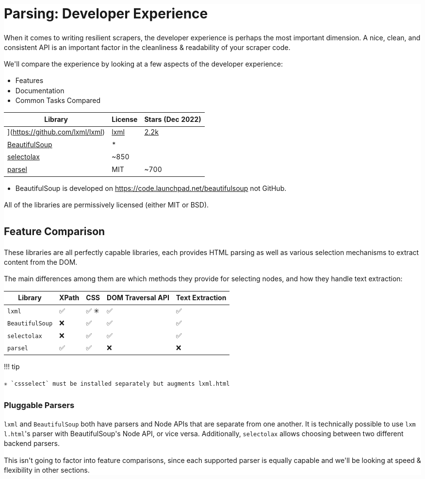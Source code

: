 # Parsing: Developer Experience

When it comes to writing resilient scrapers, the developer experience is perhaps the most important dimension.
A nice, clean, and consistent API is an important factor in the cleanliness & readability of your scraper code.

We'll compare the experience by looking at a few aspects of the developer experience:

* Features
* Documentation
* Common Tasks Compared

| Library | License | Stars (Dec 2022) | 
| --- | --- | --- |
](https://github.com/lxml/lxml)| [lxml](https://lxml.de/) | [2.2k](https://github.com/lxml/lxml) |
| [BeautifulSoup](https://www.crummy.com/software/BeautifulSoup/) | * |
| [selectolax](https://github.com/rushter/selectolax) | ~850 |
| [parsel](https://github.com/scrapy/parsel) | MIT | ~700 |

* BeautifulSoup is developed on https://code.launchpad.net/beautifulsoup not GitHub.

All of the libraries are permissively licensed (either MIT or BSD).

## Feature Comparison

These libraries are all perfectly capable libraries, each provides HTML parsing as well as various selection mechanisms to extract content from the DOM.

The main differences among them are which methods they provide for selecting nodes, and how they handle text extraction:

| Library | XPath | CSS | DOM Traversal API | Text Extraction | 
| --- | --- | --- | --- | --- |
| `lxml` | ✅ | ✅ ✳ | ✅ | ✅ |
| `BeautifulSoup` | ❌ | ✅ | ✅ | ✅ |
| `selectolax` | ❌ | ✅ | ✅ | ✅ |
| `parsel` | ✅ | ✅ | ❌ | ❌ |

!!! tip

    ✳ `cssselect` must be installed separately but augments lxml.html

### Pluggable Parsers

`lxml` and `BeautifulSoup` both have parsers and Node APIs that are separate from one another.  It is technically possible to use `lxml.html`'s parser with BeautifulSoup's Node API, or vice versa.  Additionally, `selectolax` allows choosing between two different backend parsers.

This isn't going to factor into feature comparisons, since each supported parser is equally capable and we'll be looking at speed & flexibility in other sections.
